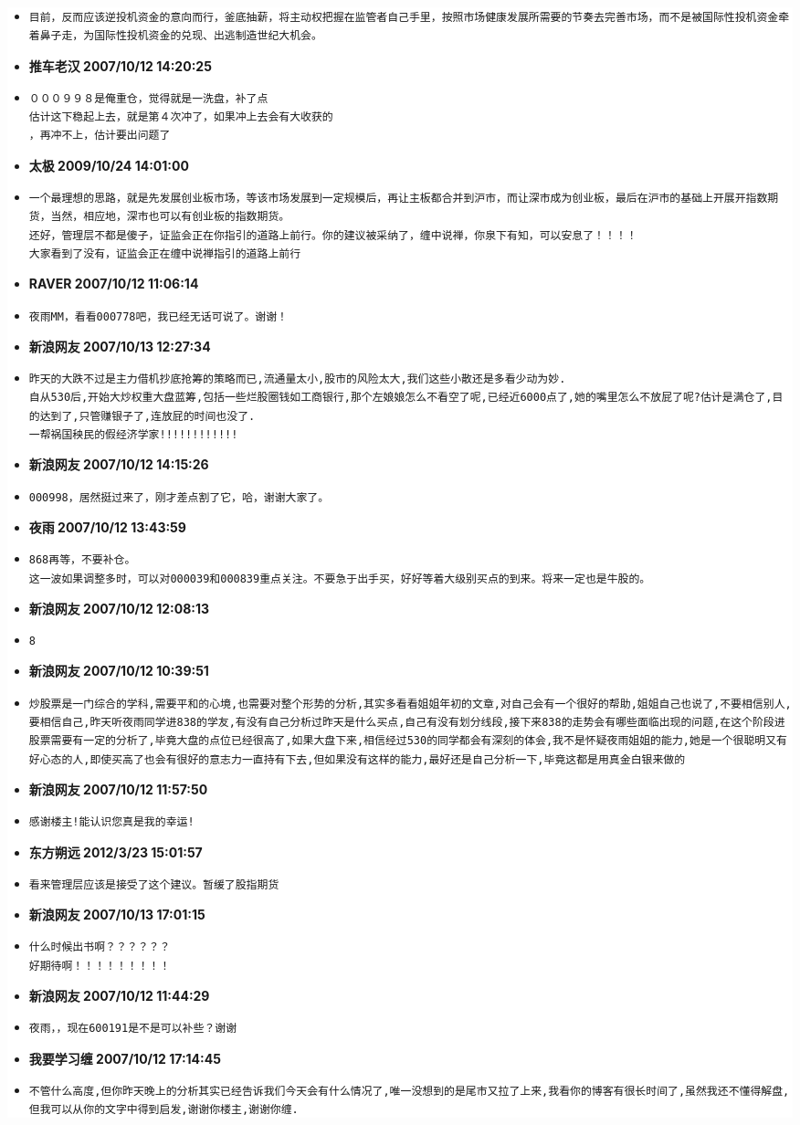 - ```
  目前，反而应该逆投机资金的意向而行，釜底抽薪，将主动权把握在监管者自己手里，按照市场健康发展所需要的节奏去完善市场，而不是被国际性投机资金牵着鼻子走，为国际性投机资金的兑现、出逃制造世纪大机会。
  ```
- **推车老汉 2007/10/12 14:20:25**
- ```
  ０００９９８是俺重仓，觉得就是一洗盘，补了点
  估计这下稳起上去，就是第４次冲了，如果冲上去会有大收获的
  ，再冲不上，估计要出问题了
  ```
- **太极 2009/10/24 14:01:00**
- ```
  一个最理想的思路，就是先发展创业板市场，等该市场发展到一定规模后，再让主板都合并到沪市，而让深市成为创业板，最后在沪市的基础上开展开指数期货，当然，相应地，深市也可以有创业板的指数期货。
  还好，管理层不都是傻子，证监会正在你指引的道路上前行。你的建议被采纳了，缠中说禅，你泉下有知，可以安息了！！！！
  大家看到了没有，证监会正在缠中说禅指引的道路上前行
  ```
- **RAVER 2007/10/12 11:06:14**
- ```
  夜雨MM，看看000778吧，我已经无话可说了。谢谢！
  ```
- **新浪网友 2007/10/13 12:27:34**
- ```
  昨天的大跌不过是主力借机抄底抢筹的策略而已,流通量太小,股市的风险太大,我们这些小散还是多看少动为妙.
  自从530后,开始大炒权重大盘蓝筹,包括一些烂股圈钱如工商银行,那个左娘娘怎么不看空了呢,已经近6000点了,她的嘴里怎么不放屁了呢?估计是满仓了,目的达到了,只管赚银子了,连放屁的时间也没了.
  一帮祸国秧民的假经济学家!!!!!!!!!!!!
  ```
- **新浪网友 2007/10/12 14:15:26**
- ```
  000998，居然挺过来了，刚才差点割了它，哈，谢谢大家了。
  ```
- **夜雨 2007/10/12 13:43:59**
- ```
  868再等，不要补仓。
  这一波如果调整多时，可以对000039和000839重点关注。不要急于出手买，好好等着大级别买点的到来。将来一定也是牛股的。
  ```
- **新浪网友 2007/10/12 12:08:13**
- ```
  8
  ```
- **新浪网友 2007/10/12 10:39:51**
- ```
  炒股票是一门综合的学科,需要平和的心境,也需要对整个形势的分析,其实多看看姐姐年初的文章,对自己会有一个很好的帮助,姐姐自己也说了,不要相信别人,要相信自己,昨天听夜雨同学进838的学友,有没有自己分析过昨天是什么买点,自己有没有划分线段,接下来838的走势会有哪些面临出现的问题,在这个阶段进股票需要有一定的分析了,毕竟大盘的点位已经很高了,如果大盘下来,相信经过530的同学都会有深刻的体会,我不是怀疑夜雨姐姐的能力,她是一个很聪明又有好心态的人,即使买高了也会有很好的意志力一直持有下去,但如果没有这样的能力,最好还是自己分析一下,毕竟这都是用真金白银来做的
  ```
- **新浪网友 2007/10/12 11:57:50**
- ```
  感谢楼主!能认识您真是我的幸运!
  ```
- **东方朔远 2012/3/23 15:01:57**
- ```
  看来管理层应该是接受了这个建议。暂缓了股指期货
  ```
- **新浪网友 2007/10/13 17:01:15**
- ```
  什么时候出书啊？？？？？？
  好期待啊！！！！！！！！！
  ```
- **新浪网友 2007/10/12 11:44:29**
- ```
  夜雨，，现在600191是不是可以补些？谢谢
  ```
- **我要学习缠 2007/10/12 17:14:45**
- ```
  不管什么高度,但你昨天晚上的分析其实已经告诉我们今天会有什么情况了,唯一没想到的是尾市又拉了上来,我看你的博客有很长时间了,虽然我还不懂得解盘,但我可以从你的文字中得到启发,谢谢你楼主,谢谢你缠.
  ```